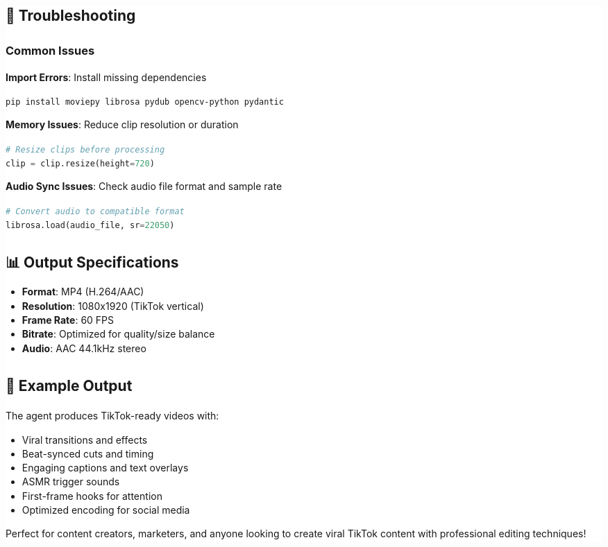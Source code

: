 ## 🚨 Troubleshooting

### Common Issues

**Import Errors**: Install missing dependencies
```bash
pip install moviepy librosa pydub opencv-python pydantic
```

**Memory Issues**: Reduce clip resolution or duration
```python
# Resize clips before processing
clip = clip.resize(height=720)
```

**Audio Sync Issues**: Check audio file format and sample rate
```python
# Convert audio to compatible format
librosa.load(audio_file, sr=22050)
```

## 📊 Output Specifications

- **Format**: MP4 (H.264/AAC)
- **Resolution**: 1080x1920 (TikTok vertical)
- **Frame Rate**: 60 FPS
- **Bitrate**: Optimized for quality/size balance
- **Audio**: AAC 44.1kHz stereo

## 🎉 Example Output

The agent produces TikTok-ready videos with:
- Viral transitions and effects
- Beat-synced cuts and timing
- Engaging captions and text overlays
- ASMR trigger sounds
- First-frame hooks for attention
- Optimized encoding for social media

Perfect for content creators, marketers, and anyone looking to create viral TikTok content with professional editing techniques!
